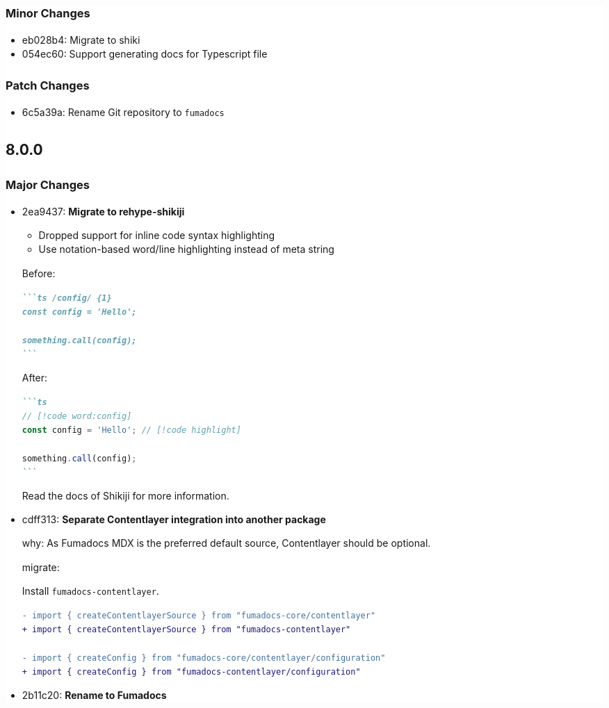 ### Minor Changes

- eb028b4: Migrate to shiki
- 054ec60: Support generating docs for Typescript file

### Patch Changes

- 6c5a39a: Rename Git repository to `fumadocs`

## 8.0.0

### Major Changes

- 2ea9437: **Migrate to rehype-shikiji**

  - Dropped support for inline code syntax highlighting
  - Use notation-based word/line highlighting instead of meta string

  Before:

  ````md
  ```ts /config/ {1}
  const config = 'Hello';

  something.call(config);
  ```
  ````

  After:

  ````md
  ```ts
  // [!code word:config]
  const config = 'Hello'; // [!code highlight]

  something.call(config);
  ```
  ````

  Read the docs of Shikiji for more information.

- cdff313: **Separate Contentlayer integration into another package**

  why: As Fumadocs MDX is the preferred default source, Contentlayer should be optional.

  migrate:

  Install `fumadocs-contentlayer`.

  ```diff
  - import { createContentlayerSource } from "fumadocs-core/contentlayer"
  + import { createContentlayerSource } from "fumadocs-contentlayer"

  - import { createConfig } from "fumadocs-core/contentlayer/configuration"
  + import { createConfig } from "fumadocs-contentlayer/configuration"
  ```

- 2b11c20: **Rename to Fumadocs**
